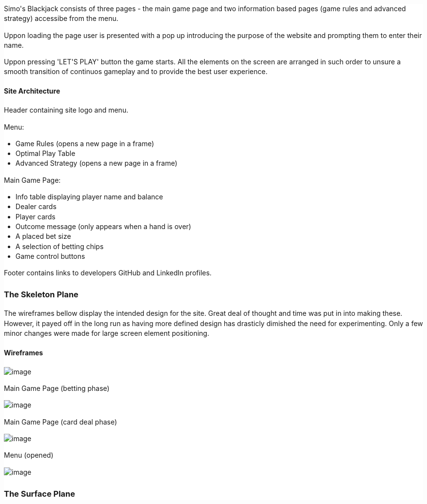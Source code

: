 Simo's Blackjack consists of three pages - the main game page and two information based pages (game rules and advanced strategy) accessibe from the menu.

Uppon loading the page user is presented with a pop up introducing the purpose of the website and prompting them to enter their name.

Uppon pressing 'LET'S PLAY' button the game starts. All the elements on the screen are arranged in such order to unsure a smooth transition of continuos gameplay and to provide the best user experience.

#### Site Architecture

Header containing site logo and menu.

Menu:
- Game Rules (opens a new page in a frame)
- Optimal Play Table
- Advanced Strategy (opens a new page in a frame)

Main Game Page:
- Info table displaying player name and balance
- Dealer cards 
- Player cards
- Outcome message (only appears when a hand is over)
- A placed bet size
- A selection of betting chips
- Game control buttons

Footer contains links to developers GitHub and LinkedIn profiles.

### The Skeleton Plane

The wireframes bellow display the intended design for the site. Great deal of thought and time was put in into making these. However, it payed off in the long run as having more defined design has drasticly dimished the need for experimenting. Only a few minor changes were made for large screen element positioning.

#### Wireframes

![image](https://github.com/SimasJakubenas/blackjack-milestone-p2/assets/138577499/679f255e-82ea-4c29-ace6-67c2f8b9f49c)

Main Game Page (betting phase)

![image](https://github.com/SimasJakubenas/blackjack-milestone-p2/assets/138577499/360983e2-1100-4782-9bce-3e0692bc0ffd)

Main Game Page (card deal phase)

![image](https://github.com/SimasJakubenas/blackjack-milestone-p2/assets/138577499/c1748758-a221-4d4e-8dbf-d8c42e703557)

Menu (opened)

![image](https://github.com/SimasJakubenas/blackjack-milestone-p2/assets/138577499/af65273e-505e-41ee-8c14-12d97c3bf587)

### The Surface Plane
